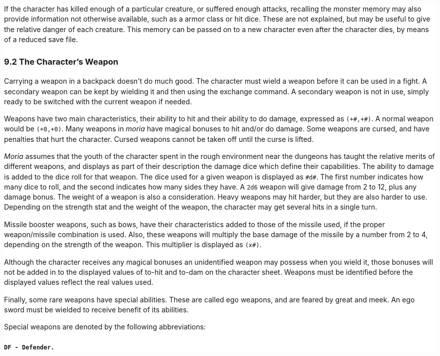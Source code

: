 If the character has killed enough of a particular creature, or suffered
enough attacks, recalling the monster memory may also provide
information not otherwise available, such as a armor class or hit dice.
These are not explained, but may be useful to give the relative danger
of each creature. This memory can be passed on to a new character even
after the character dies, by means of a reduced save file.


### 9.2 The Character’s Weapon

Carrying a weapon in a backpack doesn't do much good. The character must
wield a weapon before it can be used in a fight. A secondary weapon can
be kept by wielding it and then using the exchange command. A secondary
weapon is not in use, simply ready to be switched with the current
weapon if needed.

Weapons have two main characteristics, their ability to hit and their
ability to do damage, expressed as `(+#,+#)`. A normal weapon would be
`(+0,+0)`. Many weapons in *moria* have magical bonuses to hit and/or do
damage. Some weapons are cursed, and have penalties that hurt the
character. Cursed weapons cannot be taken off until the curse is lifted.

*Moria* assumes that the youth of the character spent in the rough
environment near the dungeons has taught the relative merits of
different weapons, and displays as part of their description the damage
dice which define their capabilities. The ability to damage is added to
the dice roll for that weapon. The dice used for a given weapon is
displayed as `#d#`. The first number indicates how many dice to roll,
and the second indicates how many sides they have. A `2d6` weapon will
give damage from 2 to 12, plus any damage bonus. The weight of a weapon
is also a consideration. Heavy weapons may hit harder, but they are also
harder to use. Depending on the strength stat and the weight of the
weapon, the character may get several hits in a single turn.

Missile booster weapons, such as bows, have their characteristics added
to those of the missile used, if the proper weapon/missile combination
is used. Also, these weapons will multiply the base damage of the
missile by a number from 2 to 4, depending on the strength of the
weapon. This multiplier is displayed as `(x#)`.

Although the character receives any magical bonuses an unidentified
weapon may possess when you wield it, those bonuses will not be added in
to the displayed values of to-hit and to-dam on the character sheet.
Weapons must be identified before the displayed values reflect the real
values used.

Finally, some rare weapons have special abilities. These are called ego
weapons, and are feared by great and meek. An ego sword must be wielded
to receive benefit of its abilities.

Special weapons are denoted by the following abbreviations:


#### `DF - Defender.`
